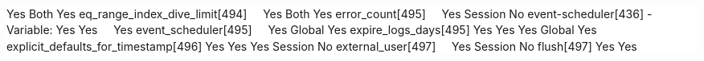 <td>Yes</td>
<td>Both</td>
<td>Yes</td>
</tr>
<tr>
<td>eq_range_index_dive_limit[494]</td>
<td>&nbsp;</td>
<td>&nbsp;</td>
<td>Yes</td>
<td>Both</td>
<td>Yes</td>
</tr>
<tr>
<td>error_count[495]</td>
<td>&nbsp;</td>
<td>&nbsp;</td>
<td>Yes</td>
<td>Session</td>
<td>No</td>
</tr>
<tr>
<td>event-scheduler[436] -Variable:</td>
<td>Yes</td>
<td>Yes</td>
<td>&nbsp;</td>
<td>&nbsp;</td>
<td>Yes</td>
</tr>
<tr>
<td>event_scheduler[495]</td>
<td>&nbsp;</td>
<td>&nbsp;</td>
<td>Yes</td>
<td>Global</td>
<td>Yes</td>
</tr>
<tr>
<td>expire_logs_days[495]</td>
<td>Yes</td>
<td>Yes</td>
<td>Yes</td>
<td>Global</td>
<td>Yes</td>
</tr>
<tr>
<td>explicit_defaults_for_timestamp[496]</td>
<td>Yes</td>
<td>Yes</td>
<td>Yes</td>
<td>Session</td>
<td>No</td>
</tr>
<tr>
<td>external_user[497]</td>
<td>&nbsp;</td>
<td>&nbsp;</td>
<td>Yes</td>
<td>Session</td>
<td>No</td>
</tr>
<tr>
<td>flush[497]</td>
<td>Yes</td>
<td>Yes</td>

 [13.7.4]: ./docs/Chapter_13/13.7.4_SET_Syntax.md
 [13.7.5.40]: ./docs/Chapter_13/13.7.5_SQL_Syntax_for_Prepared_statements.md#13.7.5.40
 [13.7.4]: ./docs/Chapter_13/13.7.4_SET_Syntax.md